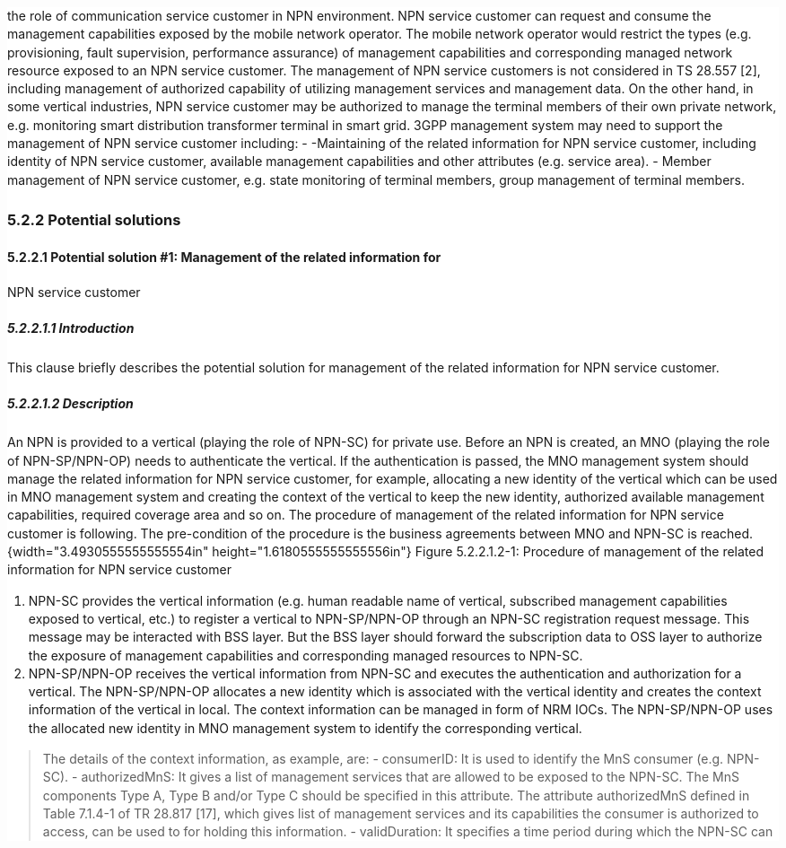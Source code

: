 the role of communication service customer in NPN environment. NPN service
customer can request and consume the management capabilities exposed by the
mobile network operator. The mobile network operator would restrict the types
(e.g. provisioning, fault supervision, performance assurance) of management
capabilities and corresponding managed network resource exposed to an NPN
service customer. The management of NPN service customers is not considered in
TS 28.557 [2], including management of authorized capability of utilizing
management services and management data. On the other hand, in some vertical
industries, NPN service customer may be authorized to manage the terminal
members of their own private network, e.g. monitoring smart distribution
transformer terminal in smart grid.
3GPP management system may need to support the management of NPN service
customer including:
\- -Maintaining of the related information for NPN service customer, including
identity of NPN service customer, available management capabilities and other
attributes (e.g. service area).
\- Member management of NPN service customer, e.g. state monitoring of
terminal members, group management of terminal members.
### 5.2.2 Potential solutions
#### 5.2.2.1 Potential solution #1: Management of the related information for
NPN service customer
##### 5.2.2.1.1 Introduction
This clause briefly describes the potential solution for management of the
related information for NPN service customer.
##### 5.2.2.1.2 Description
An NPN is provided to a vertical (playing the role of NPN-SC) for private use.
Before an NPN is created, an MNO (playing the role of NPN-SP/NPN-OP) needs to
authenticate the vertical. If the authentication is passed, the MNO management
system should manage the related information for NPN service customer, for
example, allocating a new identity of the vertical which can be used in MNO
management system and creating the context of the vertical to keep the new
identity, authorized available management capabilities, required coverage area
and so on.
The procedure of management of the related information for NPN service
customer is following. The pre-condition of the procedure is the business
agreements between MNO and NPN-SC is reached.
{width="3.4930555555555554in" height="1.6180555555555556in"}
Figure 5.2.2.1.2-1: Procedure of management of the related information for NPN
service customer
1) NPN-SC provides the vertical information (e.g. human readable name of
vertical, subscribed management capabilities exposed to vertical, etc.) to
register a vertical to NPN-SP/NPN-OP through an NPN-SC registration request
message. This message may be interacted with BSS layer. But the BSS layer
should forward the subscription data to OSS layer to authorize the exposure of
management capabilities and corresponding managed resources to NPN-SC.
2) NPN-SP/NPN-OP receives the vertical information from NPN-SC and executes
the authentication and authorization for a vertical. The NPN-SP/NPN-OP
allocates a new identity which is associated with the vertical identity and
creates the context information of the vertical in local. The context
information can be managed in form of NRM IOCs. The NPN-SP/NPN-OP uses the
allocated new identity in MNO management system to identify the corresponding
vertical.
> The details of the context information, as example, are:
\- consumerID: It is used to identify the MnS consumer (e.g. NPN-SC).
\- authorizedMnS: It gives a list of management services that are allowed to
be exposed to the NPN-SC. The MnS components Type A, Type B and/or Type C
should be specified in this attribute. The attribute authorizedMnS defined in
Table 7.1.4-1 of TR 28.817 [17], which gives list of management services and
its capabilities the consumer is authorized to access, can be used to for
holding this information.
\- validDuration: It specifies a time period during which the NPN-SC can